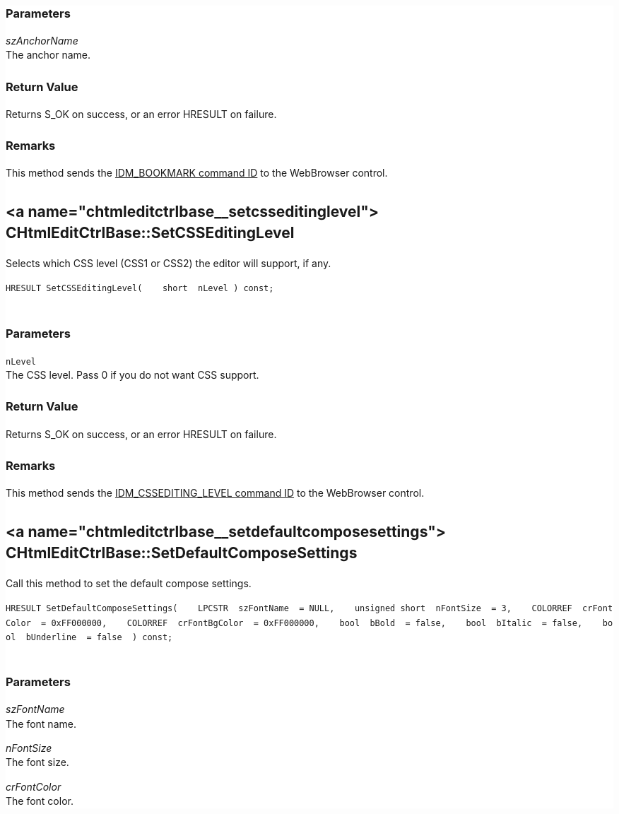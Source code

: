 ### Parameters  
 *szAnchorName*  
 The anchor name.  
  
### Return Value  
 Returns S_OK on success, or an error HRESULT on failure.  
  
### Remarks  
 This method sends the                         [IDM_BOOKMARK command ID](https://msdn.microsoft.com/en-us/library/aa769873.aspx) to the WebBrowser control.  
  
##  \<a name="chtmleditctrlbase__setcsseditinglevel"></a>  CHtmlEditCtrlBase::SetCSSEditingLevel  
 Selects which CSS level (CSS1 or CSS2) the editor will support, if any.  
  
```  
HRESULT SetCSSEditingLevel(    short  nLevel ) const;  
  
```  
  
### Parameters  
 `nLevel`  
 The CSS level. Pass 0 if you do not want CSS support.  
  
### Return Value  
 Returns S_OK on success, or an error HRESULT on failure.  
  
### Remarks  
 This method sends the                         [IDM_CSSEDITING_LEVEL command ID](https://msdn.microsoft.com/en-us/library/aa769903.aspx) to the WebBrowser control.  
  
##  \<a name="chtmleditctrlbase__setdefaultcomposesettings"></a>  CHtmlEditCtrlBase::SetDefaultComposeSettings  
 Call this method to set the default compose settings.  
  
```  
HRESULT SetDefaultComposeSettings(    LPCSTR  szFontName  = NULL,    unsigned short  nFontSize  = 3,    COLORREF  crFontColor  = 0xFF000000,    COLORREF  crFontBgColor  = 0xFF000000,    bool  bBold  = false,    bool  bItalic  = false,    bool  bUnderline  = false  ) const;  
  
```  
  
### Parameters  
 *szFontName*  
 The font name.  
  
 *nFontSize*  
 The font size.  
  
 *crFontColor*  
 The font color.  
  